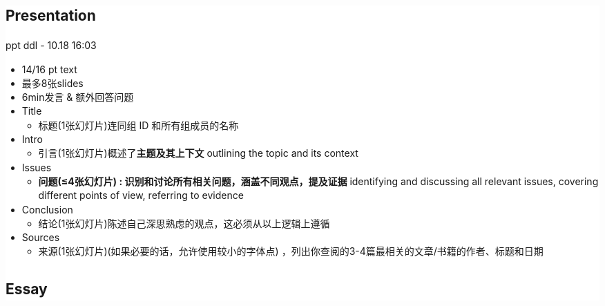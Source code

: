 ## Presentation

ppt ddl - 10.18 16:03

* 14/16 pt text
* 最多8张slides
* 6min发言 & 额外回答问题
* Title
  * 标题(1张幻灯片)连同组 ID 和所有组成员的名称
* Intro
  * 引言(1张幻灯片)概述了**主题及其上下文** outlining the topic and its context
* Issues
  * **问题(≤4张幻灯片) : 识别和讨论所有相关问题，涵盖不同观点，提及证据** identifying and discussing all relevant issues, covering different points of view, referring to evidence
* Conclusion
  * 结论(1张幻灯片)陈述自己深思熟虑的观点，这必须从以上逻辑上遵循
* Sources
  * 来源(1张幻灯片)(如果必要的话，允许使用较小的字体点) ，列出你查阅的3-4篇最相关的文章/书籍的作者、标题和日期

## Essay
